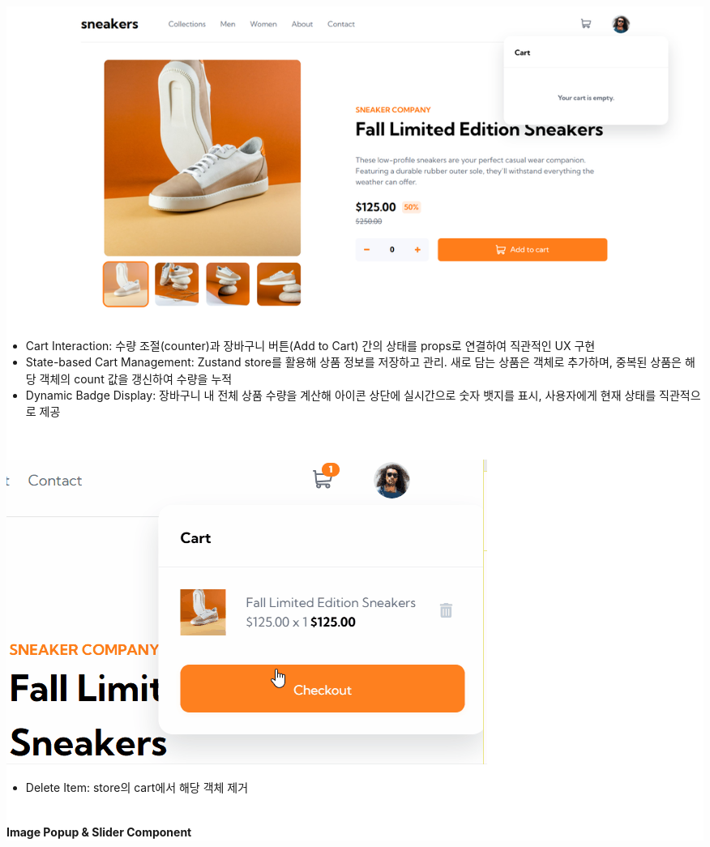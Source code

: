 ![desktop-cart-empty](./readme-img/desktop-cart-empty.png)

- Cart Interaction: 수량 조절(counter)과 장바구니 버튼(Add to Cart) 간의 상태를 props로 연결하여 직관적인 UX 구현
- State-based Cart Management: Zustand store를 활용해 상품 정보를 저장하고 관리. 새로 담는 상품은 객체로 추가하며, 중복된 상품은 해당 객체의 count 값을 갱신하여 수량을 누적
- Dynamic Badge Display: 장바구니 내 전체 상품 수량을 계산해 아이콘 상단에 실시간으로 숫자 뱃지를 표시, 사용자에게 현재 상태를 직관적으로 제공

<br>

![cart-closeup](./readme-img/cart-closeup.gif)

- Delete Item: store의 cart에서 해당 객체 제거

<br>
<strong>Image Popup & Slider Component</strong>
